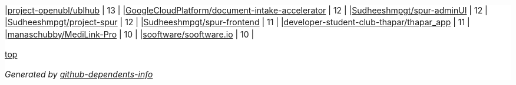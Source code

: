 |[project-openubl/ublhub](https://github.com/project-openubl/ublhub) | 13 |
|[GoogleCloudPlatform/document-intake-accelerator](https://github.com/GoogleCloudPlatform/document-intake-accelerator) | 12 |
|[Sudheeshmpgt/spur-adminUI](https://github.com/Sudheeshmpgt/spur-adminUI) | 12 |
|[Sudheeshmpgt/project-spur](https://github.com/Sudheeshmpgt/project-spur) | 12 |
|[Sudheeshmpgt/spur-frontend](https://github.com/Sudheeshmpgt/spur-frontend) | 11 |
|[developer-student-club-thapar/thapar_app](https://github.com/developer-student-club-thapar/thapar_app) | 11 |
|[manaschubby/MediLink-Pro](https://github.com/manaschubby/MediLink-Pro) | 10 |
|[sooftware/sooftware.io](https://github.com/sooftware/sooftware.io) | 10 |

[top](#main)

_Generated by [github-dependents-info](https://github.com/nvuillam/github-dependents-info)_
